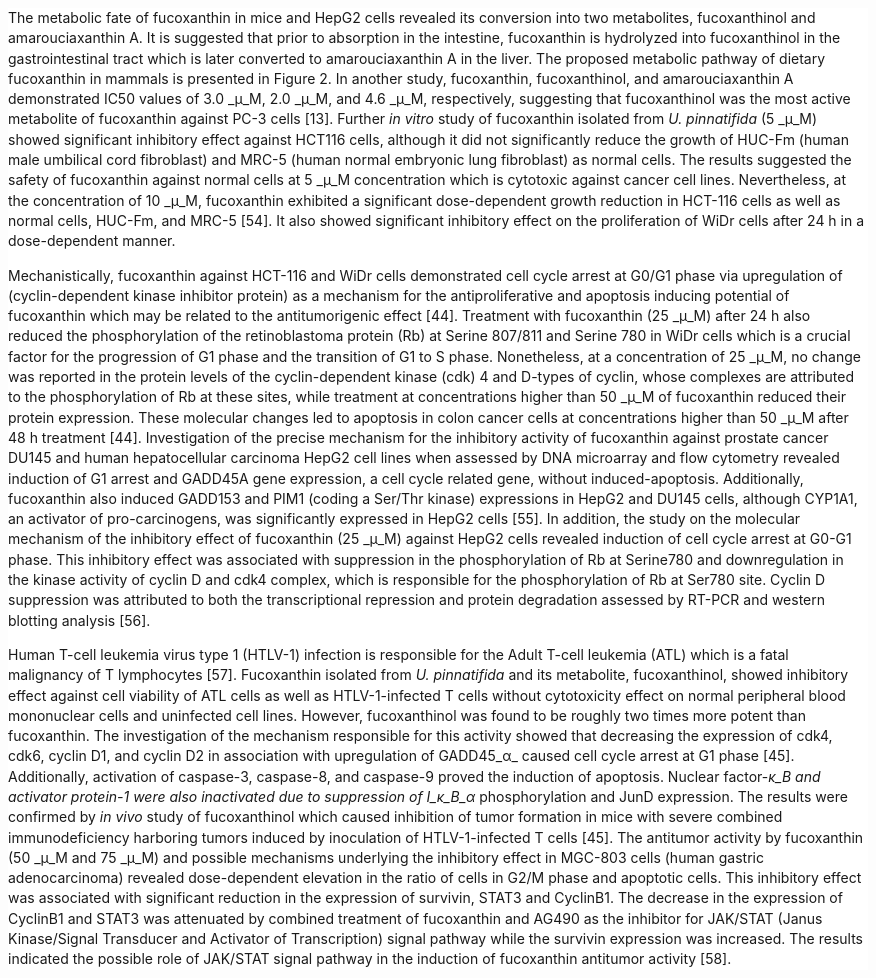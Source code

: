 The metabolic fate of fucoxanthin in mice and HepG2 cells revealed its conversion into two metabolites, fucoxanthinol and amarouciaxanthin A. It is suggested that prior to absorption in the intestine, fucoxanthin is hydrolyzed into fucoxanthinol in the gastrointestinal tract which is later converted to amarouciaxanthin A in the liver. The proposed metabolic pathway of dietary fucoxanthin in mammals is presented in Figure 2. In another study, fucoxanthin, fucoxanthinol, and amarouciaxanthin A demonstrated IC50 values of 3.0 _μ_M, 2.0 _μ_M, and 4.6 _μ_M, respectively, suggesting that fucoxanthinol was the most active metabolite of fucoxanthin against PC-3 cells [13]. Further _in vitro_ study of fucoxanthin isolated from _U. pinnatifida_ (5 _μ_M) showed significant inhibitory effect against HCT116 cells, although it did not significantly reduce the growth of HUC-Fm (human male umbilical cord fibroblast) and MRC-5 (human normal embryonic lung fibroblast) as normal cells. The results suggested the safety of fucoxanthin against normal cells at 5 _μ_M concentration which is cytotoxic against cancer cell lines. Nevertheless, at the concentration of 10 _μ_M, fucoxanthin exhibited a significant dose-dependent growth reduction in HCT-116 cells as well as normal cells, HUC-Fm, and MRC-5 [54]. It also showed significant inhibitory effect on the proliferation of WiDr cells after 24 h in a dose-dependent manner.


Mechanistically, fucoxanthin against HCT-116 and WiDr cells demonstrated cell cycle arrest at G0/G1 phase via upregulation of  (cyclin-dependent kinase inhibitor protein) as a mechanism for the antiproliferative and apoptosis inducing potential of fucoxanthin which may be related to the antitumorigenic effect [44]. Treatment with fucoxanthin (25 _μ_M) after 24 h also reduced the phosphorylation of the retinoblastoma protein (Rb) at Serine 807/811 and Serine 780 in WiDr cells which is a crucial factor for the progression of G1 phase and the transition of G1 to S phase. Nonetheless, at a concentration of 25 _μ_M, no change was reported in the protein levels of the cyclin-dependent kinase (cdk) 4 and D-types of cyclin, whose complexes are attributed to the phosphorylation of Rb at these sites, while treatment at concentrations higher than 50 _μ_M of fucoxanthin reduced their protein expression. These molecular changes led to apoptosis in colon cancer cells at concentrations higher than 50 _μ_M after 48 h treatment [44]. Investigation of the precise mechanism for the inhibitory activity of fucoxanthin against prostate cancer DU145 and human hepatocellular carcinoma HepG2 cell lines when assessed by DNA microarray and flow cytometry revealed induction of G1 arrest and GADD45A gene expression, a cell cycle related gene, without induced-apoptosis. Additionally, fucoxanthin also induced GADD153 and PIM1 (coding a Ser/Thr kinase) expressions in HepG2 and DU145 cells, although CYP1A1, an activator of pro-carcinogens, was significantly expressed in HepG2 cells [55]. In addition, the study on the molecular mechanism of the inhibitory effect of fucoxanthin (25 _μ_M) against HepG2 cells revealed induction of cell cycle arrest at G0-G1 phase. This inhibitory effect was associated with suppression in the phosphorylation of Rb at Serine780 and downregulation in the kinase activity of cyclin D and cdk4 complex, which is responsible for the phosphorylation of Rb at Ser780 site. Cyclin D suppression was attributed to both the transcriptional repression and protein degradation assessed by RT-PCR and western blotting analysis [56].

Human T-cell leukemia virus type 1 (HTLV-1) infection is responsible for the Adult T-cell leukemia (ATL) which is a fatal malignancy of T lymphocytes [57]. Fucoxanthin isolated from _U. pinnatifida_ and its metabolite, fucoxanthinol, showed inhibitory effect against cell viability of ATL cells as well as HTLV-1-infected T cells without cytotoxicity effect on normal peripheral blood mononuclear cells and uninfected cell lines. However, fucoxanthinol was found to be roughly two times more potent than fucoxanthin. The investigation of the mechanism responsible for this activity showed that decreasing the expression of cdk4, cdk6, cyclin D1, and cyclin D2 in association with upregulation of GADD45_α_ caused cell cycle arrest at G1 phase [45]. Additionally, activation of caspase-3, caspase-8, and caspase-9 proved the induction of apoptosis. Nuclear factor-_κ_B and activator protein-1 were also inactivated due to suppression of I_κ_B_α_ phosphorylation and JunD expression. The results were confirmed by _in vivo_ study of fucoxanthinol which caused inhibition of tumor formation in mice with severe combined immunodeficiency harboring tumors induced by inoculation of HTLV-1-infected T cells [45]. The antitumor activity by fucoxanthin (50 _μ_M and 75 _μ_M) and possible mechanisms underlying the inhibitory effect in MGC-803 cells (human gastric adenocarcinoma) revealed dose-dependent elevation in the ratio of cells in G2/M phase and apoptotic cells. This inhibitory effect was associated with significant reduction in the expression of survivin, STAT3 and CyclinB1. The decrease in the expression of CyclinB1 and STAT3 was attenuated by combined treatment of fucoxanthin and AG490 as the inhibitor for JAK/STAT (Janus Kinase/Signal Transducer and Activator of Transcription) signal pathway while the survivin expression was increased. The results indicated the possible role of JAK/STAT signal pathway in the induction of fucoxanthin antitumor activity [58].
